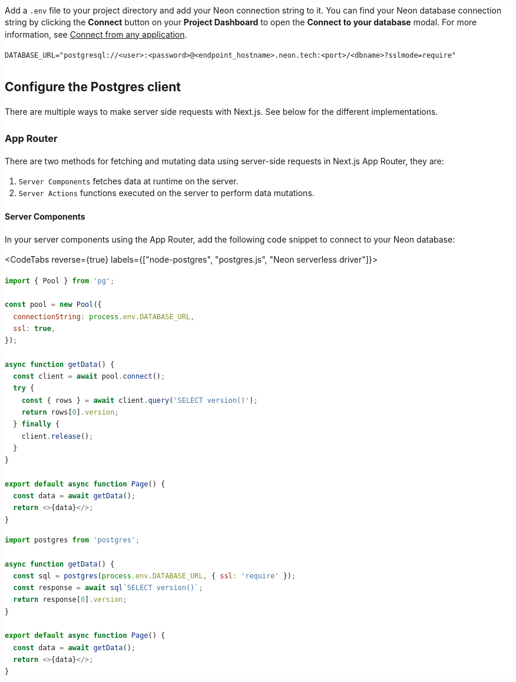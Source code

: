 Add a `.env` file to your project directory and add your Neon connection string to it. You can find your Neon database connection string by clicking the **Connect** button on your **Project Dashboard** to open the **Connect to your database** modal. For more information, see [Connect from any application](/docs/connect/connect-from-any-app).

```shell shouldWrap
DATABASE_URL="postgresql://<user>:<password>@<endpoint_hostname>.neon.tech:<port>/<dbname>?sslmode=require"
```

## Configure the Postgres client

There are multiple ways to make server side requests with Next.js. See below for the different implementations.

### App Router

There are two methods for fetching and mutating data using server-side requests in Next.js App Router, they are:

1. `Server Components` fetches data at runtime on the server.
2. `Server Actions` functions executed on the server to perform data mutations.

#### Server Components

In your server components using the App Router, add the following code snippet to connect to your Neon database:

<CodeTabs reverse={true} labels={["node-postgres", "postgres.js", "Neon serverless driver"]}>

```javascript
import { Pool } from 'pg';

const pool = new Pool({
  connectionString: process.env.DATABASE_URL,
  ssl: true,
});

async function getData() {
  const client = await pool.connect();
  try {
    const { rows } = await client.query('SELECT version()');
    return rows[0].version;
  } finally {
    client.release();
  }
}

export default async function Page() {
  const data = await getData();
  return <>{data}</>;
}
```

```javascript
import postgres from 'postgres';

async function getData() {
  const sql = postgres(process.env.DATABASE_URL, { ssl: 'require' });
  const response = await sql`SELECT version()`;
  return response[0].version;
}

export default async function Page() {
  const data = await getData();
  return <>{data}</>;
}
```